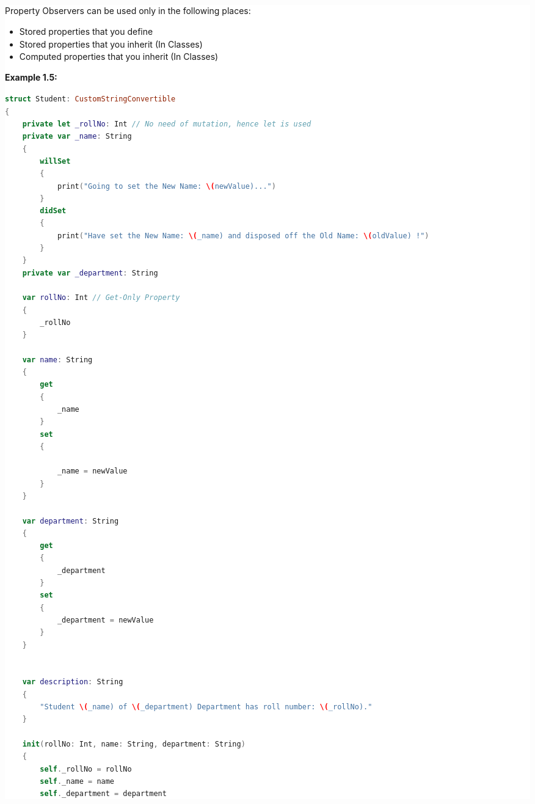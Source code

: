 Property Observers can be used only in the following places:
- Stored properties that you define
- Stored properties that you inherit (In Classes)
- Computed properties that you inherit (In Classes)

**Example 1.5:**
```swift
struct Student: CustomStringConvertible
{
    private let _rollNo: Int // No need of mutation, hence let is used
    private var _name: String
    {
        willSet
        {
            print("Going to set the New Name: \(newValue)...")
        }
        didSet
        {
            print("Have set the New Name: \(_name) and disposed off the Old Name: \(oldValue) !")
        }
    }
    private var _department: String
    
    var rollNo: Int // Get-Only Property
    {
        _rollNo
    }
    
    var name: String
    {
        get
        {
            _name
        }
        set
        {
            
            _name = newValue
        }
    }
    
    var department: String
    {
        get
        {
            _department
        }
        set
        {
            _department = newValue
        }
    }
    
    
    var description: String
    {
        "Student \(_name) of \(_department) Department has roll number: \(_rollNo)."
    }
    
    init(rollNo: Int, name: String, department: String)
    {
        self._rollNo = rollNo
        self._name = name
        self._department = department
```